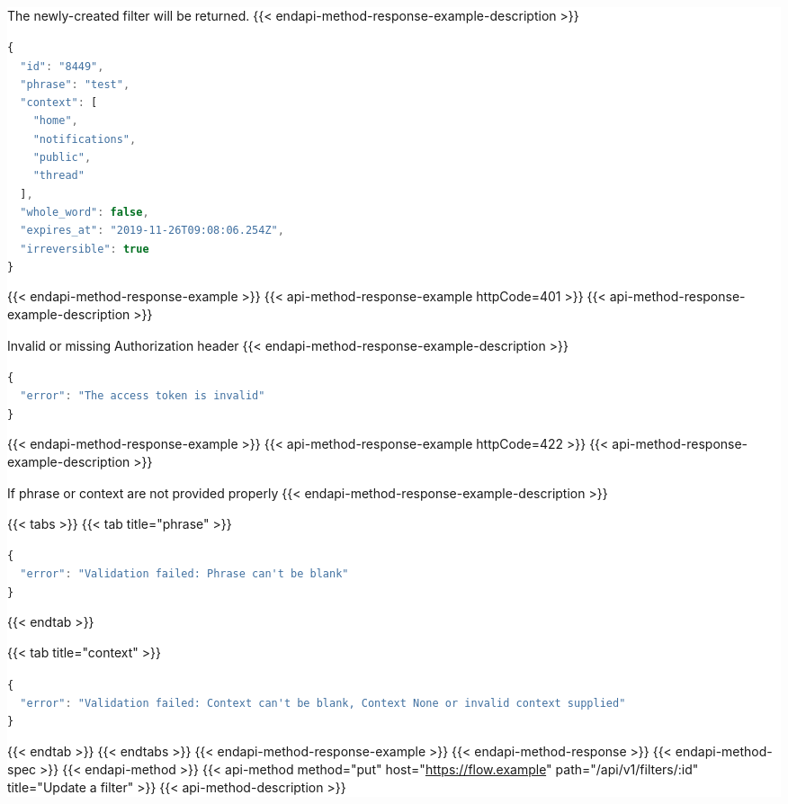 The newly-created filter will be returned.
{{< endapi-method-response-example-description >}}


```javascript
{
  "id": "8449",
  "phrase": "test",
  "context": [
    "home",
    "notifications",
    "public",
    "thread"
  ],
  "whole_word": false,
  "expires_at": "2019-11-26T09:08:06.254Z",
  "irreversible": true
}
```
{{< endapi-method-response-example >}}
{{< api-method-response-example httpCode=401 >}}
{{< api-method-response-example-description >}}

Invalid or missing Authorization header
{{< endapi-method-response-example-description >}}


```javascript
{
  "error": "The access token is invalid"
}
```
{{< endapi-method-response-example >}}
{{< api-method-response-example httpCode=422 >}}
{{< api-method-response-example-description >}}

If phrase or context are not provided properly
{{< endapi-method-response-example-description >}}


{{< tabs >}}
{{< tab title="phrase" >}}
```javascript
{
  "error": "Validation failed: Phrase can't be blank"
}
```
{{< endtab >}}

{{< tab title="context" >}}
```javascript
{
  "error": "Validation failed: Context can't be blank, Context None or invalid context supplied"
}
```
{{< endtab >}}
{{< endtabs >}}
{{< endapi-method-response-example >}}
{{< endapi-method-response >}}
{{< endapi-method-spec >}}
{{< endapi-method >}}
{{< api-method method="put" host="https://flow.example" path="/api/v1/filters/:id" title="Update a filter" >}}
{{< api-method-description >}}
